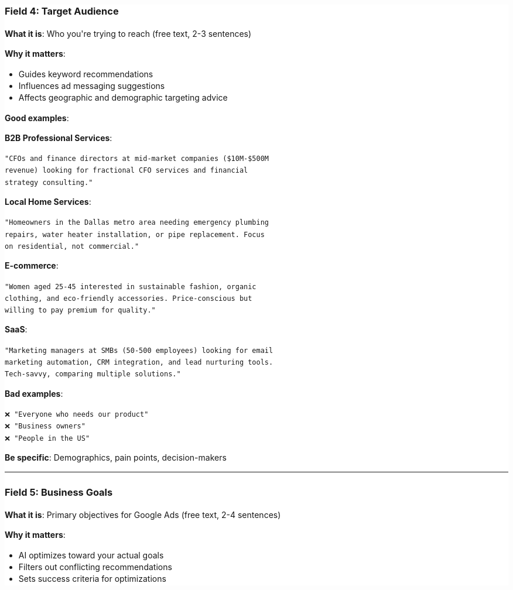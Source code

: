 ### Field 4: Target Audience

**What it is**: Who you're trying to reach (free text, 2-3 sentences)

**Why it matters**:
- Guides keyword recommendations
- Influences ad messaging suggestions
- Affects geographic and demographic targeting advice

**Good examples**:

**B2B Professional Services**:
```
"CFOs and finance directors at mid-market companies ($10M-$500M
revenue) looking for fractional CFO services and financial
strategy consulting."
```

**Local Home Services**:
```
"Homeowners in the Dallas metro area needing emergency plumbing
repairs, water heater installation, or pipe replacement. Focus
on residential, not commercial."
```

**E-commerce**:
```
"Women aged 25-45 interested in sustainable fashion, organic
clothing, and eco-friendly accessories. Price-conscious but
willing to pay premium for quality."
```

**SaaS**:
```
"Marketing managers at SMBs (50-500 employees) looking for email
marketing automation, CRM integration, and lead nurturing tools.
Tech-savvy, comparing multiple solutions."
```

**Bad examples**:
```
❌ "Everyone who needs our product"
❌ "Business owners"
❌ "People in the US"
```

**Be specific**: Demographics, pain points, decision-makers

---

### Field 5: Business Goals

**What it is**: Primary objectives for Google Ads (free text, 2-4 sentences)

**Why it matters**:
- AI optimizes toward your actual goals
- Filters out conflicting recommendations
- Sets success criteria for optimizations
